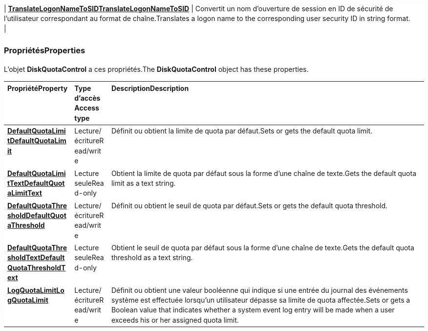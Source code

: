 | [<span data-ttu-id="400f3-136">**TranslateLogonNameToSID**</span><span class="sxs-lookup"><span data-stu-id="400f3-136">**TranslateLogonNameToSID**</span></span>](diskquotacontrol-translatelogonnametosid.md)               | <span data-ttu-id="400f3-137">Convertit un nom d’ouverture de session en ID de sécurité de l’utilisateur correspondant au format de chaîne.</span><span class="sxs-lookup"><span data-stu-id="400f3-137">Translates a logon name to the corresponding user security ID in string format.</span></span><br/> |



 

### <a name="properties"></a><span data-ttu-id="400f3-138">Propriétés</span><span class="sxs-lookup"><span data-stu-id="400f3-138">Properties</span></span>

<span data-ttu-id="400f3-139">L’objet **DiskQuotaControl** a ces propriétés.</span><span class="sxs-lookup"><span data-stu-id="400f3-139">The **DiskQuotaControl** object has these properties.</span></span>



| <span data-ttu-id="400f3-140">Propriété</span><span class="sxs-lookup"><span data-stu-id="400f3-140">Property</span></span>                                                                                   | <span data-ttu-id="400f3-141">Type d’accès</span><span class="sxs-lookup"><span data-stu-id="400f3-141">Access type</span></span>           | <span data-ttu-id="400f3-142">Description</span><span class="sxs-lookup"><span data-stu-id="400f3-142">Description</span></span>                                                                                                                                                   |
|:-------------------------------------------------------------------------------------------|:----------------------|:--------------------------------------------------------------------------------------------------------------------------------------------------------------|
| [<span data-ttu-id="400f3-143">**DefaultQuotaLimit**</span><span class="sxs-lookup"><span data-stu-id="400f3-143">**DefaultQuotaLimit**</span></span>](diskquotacontrol-defaultquotalimit.md)<br/>                 | <span data-ttu-id="400f3-144">Lecture/écriture</span><span class="sxs-lookup"><span data-stu-id="400f3-144">Read/write</span></span><br/> | <span data-ttu-id="400f3-145">Définit ou obtient la limite de quota par défaut.</span><span class="sxs-lookup"><span data-stu-id="400f3-145">Sets or gets the default quota limit.</span></span><br/>                                                                                                              |
| [<span data-ttu-id="400f3-146">**DefaultQuotaLimitText**</span><span class="sxs-lookup"><span data-stu-id="400f3-146">**DefaultQuotaLimitText**</span></span>](diskquotacontrol-defaultquotalimittext.md)<br/>         | <span data-ttu-id="400f3-147">Lecture seule</span><span class="sxs-lookup"><span data-stu-id="400f3-147">Read-only</span></span><br/>  | <span data-ttu-id="400f3-148">Obtient la limite de quota par défaut sous la forme d’une chaîne de texte.</span><span class="sxs-lookup"><span data-stu-id="400f3-148">Gets the default quota limit as a text string.</span></span><br/>                                                                                                     |
| [<span data-ttu-id="400f3-149">**DefaultQuotaThreshold**</span><span class="sxs-lookup"><span data-stu-id="400f3-149">**DefaultQuotaThreshold**</span></span>](diskquotacontrol-defaultquotathreshold.md)<br/>         | <span data-ttu-id="400f3-150">Lecture/écriture</span><span class="sxs-lookup"><span data-stu-id="400f3-150">Read/write</span></span><br/> | <span data-ttu-id="400f3-151">Définit ou obtient le seuil de quota par défaut.</span><span class="sxs-lookup"><span data-stu-id="400f3-151">Sets or gets the default quota threshold.</span></span><br/>                                                                                                          |
| [<span data-ttu-id="400f3-152">**DefaultQuotaThresholdText**</span><span class="sxs-lookup"><span data-stu-id="400f3-152">**DefaultQuotaThresholdText**</span></span>](diskquotacontrol-defaultquotathresholdtext.md)<br/> | <span data-ttu-id="400f3-153">Lecture seule</span><span class="sxs-lookup"><span data-stu-id="400f3-153">Read-only</span></span><br/>  | <span data-ttu-id="400f3-154">Obtient le seuil de quota par défaut sous la forme d’une chaîne de texte.</span><span class="sxs-lookup"><span data-stu-id="400f3-154">Gets the default quota threshold as a text string.</span></span><br/>                                                                                                 |
| [<span data-ttu-id="400f3-155">**LogQuotaLimit**</span><span class="sxs-lookup"><span data-stu-id="400f3-155">**LogQuotaLimit**</span></span>](diskquotacontrol-logquotalimit.md)<br/>                         | <span data-ttu-id="400f3-156">Lecture/écriture</span><span class="sxs-lookup"><span data-stu-id="400f3-156">Read/write</span></span><br/> | <span data-ttu-id="400f3-157">Définit ou obtient une valeur booléenne qui indique si une entrée du journal des événements système est effectuée lorsqu’un utilisateur dépasse sa limite de quota affectée.</span><span class="sxs-lookup"><span data-stu-id="400f3-157">Sets or gets a Boolean value that indicates whether a system event log entry will be made when a user exceeds his or her assigned quota limit.</span></span><br/>     |